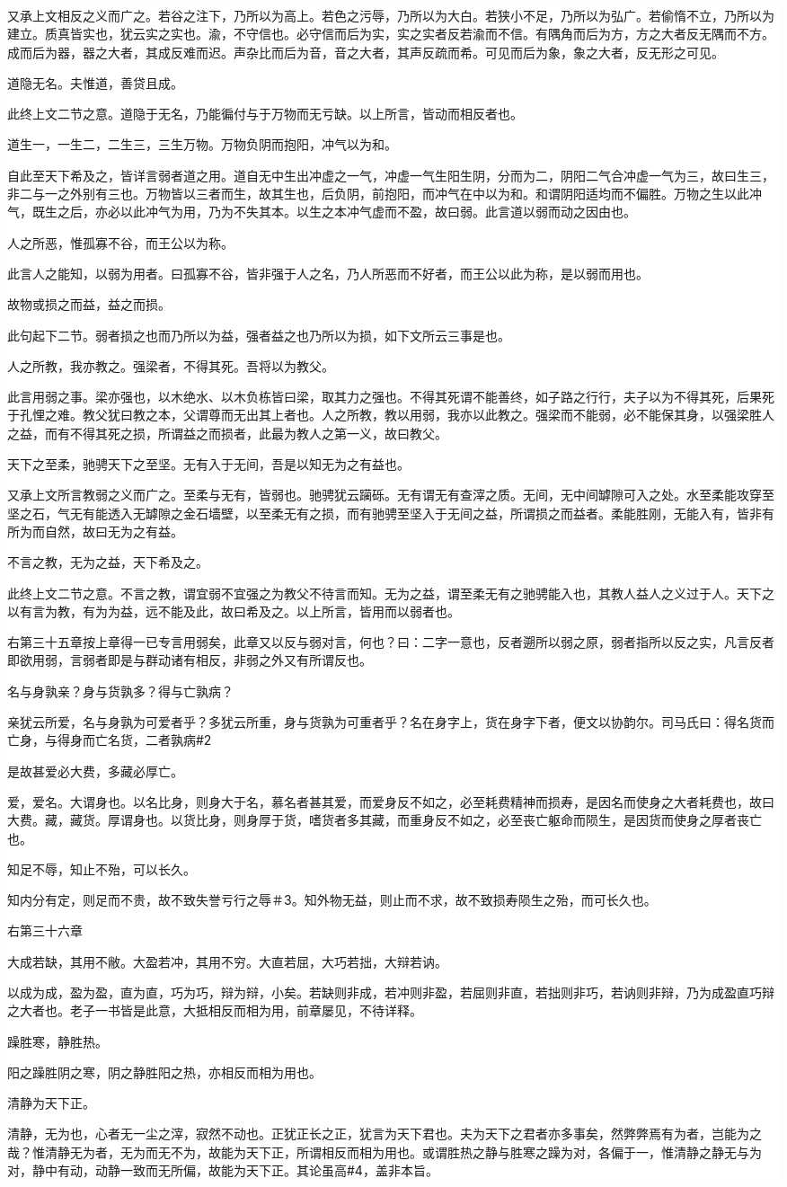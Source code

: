 又承上文相反之义而广之。若谷之注下，乃所以为高上。若色之污辱，乃所以为大白。若狭小不足，乃所以为弘广。若偷惰不立，乃所以为建立。质真皆实也，犹云实之实也。渝，不守信也。必守信而后为实，实之实者反若渝而不信。有隅角而后为方，方之大者反无隅而不方。成而后为器，器之大者，其成反难而迟。声杂比而后为音，音之大者，其声反疏而希。可见而后为象，象之大者，反无形之可见。  

道隐无名。夫惟道，善贷且成。  

此终上文二节之意。道隐于无名，乃能徧付与于万物而无亏缺。以上所言，皆动而相反者也。  

道生一，一生二，二生三，三生万物。万物负阴而抱阳，冲气以为和。  

自此至天下希及之，皆详言弱者道之用。道自无中生出冲虚之一气，冲虚一气生阳生阴，分而为二，阴阳二气合冲虚一气为三，故曰生三，非二与一之外别有三也。万物皆以三者而生，故其生也，后负阴，前抱阳，而冲气在中以为和。和谓阴阳适均而不偏胜。万物之生以此冲气，既生之后，亦必以此冲气为用，乃为不失其本。以生之本冲气虚而不盈，故曰弱。此言道以弱而动之因由也。  

人之所恶，惟孤寡不谷，而王公以为称。  

此言人之能知，以弱为用者。曰孤寡不谷，皆非强于人之名，乃人所恶而不好者，而王公以此为称，是以弱而用也。  

故物或损之而益，益之而损。  

此句起下二节。弱者损之也而乃所以为益，强者益之也乃所以为损，如下文所云三事是也。  

人之所教，我亦教之。强梁者，不得其死。吾将以为教父。  

此言用弱之事。梁亦强也，以木绝水、以木负栋皆曰梁，取其力之强也。不得其死谓不能善终，如子路之行行，夫子以为不得其死，后果死于孔悝之难。教父犹曰教之本，父谓尊而无出其上者也。人之所教，教以用弱，我亦以此教之。强梁而不能弱，必不能保其身，以强梁胜人之益，而有不得其死之损，所谓益之而损者，此最为教人之第一义，故曰教父。  

天下之至柔，驰骋天下之至坚。无有入于无间，吾是以知无为之有益也。  

又承上文所言教弱之义而广之。至柔与无有，皆弱也。驰骋犹云躏砾。无有谓无有查滓之质。无间，无中间罅隙可入之处。水至柔能攻穿至坚之石，气无有能透入无罅隙之金石墙壁，以至柔无有之损，而有驰骋至坚入于无间之益，所谓损之而益者。柔能胜刚，无能入有，皆非有所为而自然，故曰无为之有益。  

不言之教，无为之益，天下希及之。  

此终上文二节之意。不言之教，谓宜弱不宜强之为教父不待言而知。无为之益，谓至柔无有之驰骋能入也，其教人益人之义过于人。天下之以有言为教，有为为益，远不能及此，故曰希及之。以上所言，皆用而以弱者也。  

右第三十五章按上章得一已专言用弱矣，此章又以反与弱对言，何也？曰：二字一意也，反者遡所以弱之原，弱者指所以反之实，凡言反者即欲用弱，言弱者即是与群动诸有相反，非弱之外又有所谓反也。  

名与身孰亲？身与货孰多？得与亡孰病？  

亲犹云所爱，名与身孰为可爱者乎？多犹云所重，身与货孰为可重者乎？名在身字上，货在身字下者，便文以协韵尔。司马氏曰：得名货而亡身，与得身而亡名货，二者孰病#2  

是故甚爱必大费，多藏必厚亡。  

爱，爱名。大谓身也。以名比身，则身大于名，慕名者甚其爱，而爱身反不如之，必至耗费精神而损寿，是因名而使身之大者耗费也，故曰大费。藏，藏货。厚谓身也。以货比身，则身厚于货，嗜货者多其藏，而重身反不如之，必至丧亡躯命而陨生，是因货而使身之厚者丧亡也。  

知足不辱，知止不殆，可以长久。  

知内分有定，则足而不贵，故不致失誉亏行之辱＃3。知外物无益，则止而不求，故不致损寿陨生之殆，而可长久也。  

右第三十六章  

大成若缺，其用不敝。大盈若冲，其用不穷。大直若屈，大巧若拙，大辩若讷。  

以成为成，盈为盈，直为直，巧为巧，辩为辩，小矣。若缺则非成，若冲则非盈，若屈则非直，若拙则非巧，若讷则非辩，乃为成盈直巧辩之大者也。老子一书皆是此意，大抵相反而相为用，前章屡见，不待详释。  

躁胜寒，静胜热。  

阳之躁胜阴之寒，阴之静胜阳之热，亦相反而相为用也。  

清静为天下正。  

清静，无为也，心者无一尘之滓，寂然不动也。正犹正长之正，犹言为天下君也。夫为天下之君者亦多事矣，然弊弊焉有为者，岂能为之哉？惟清静无为者，无为而无不为，故能为天下正，所谓相反而相为用也。或谓胜热之静与胜寒之躁为对，各偏于一，惟清静之静无与为对，静中有动，动静一致而无所偏，故能为天下正。其论虽高#4，盖非本旨。  
